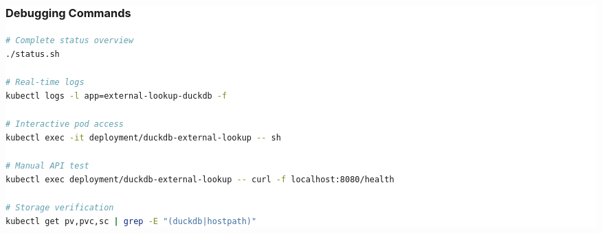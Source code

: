 ### Debugging Commands

```bash
# Complete status overview
./status.sh

# Real-time logs
kubectl logs -l app=external-lookup-duckdb -f

# Interactive pod access
kubectl exec -it deployment/duckdb-external-lookup -- sh

# Manual API test
kubectl exec deployment/duckdb-external-lookup -- curl -f localhost:8080/health

# Storage verification
kubectl get pv,pvc,sc | grep -E "(duckdb|hostpath)"
```
